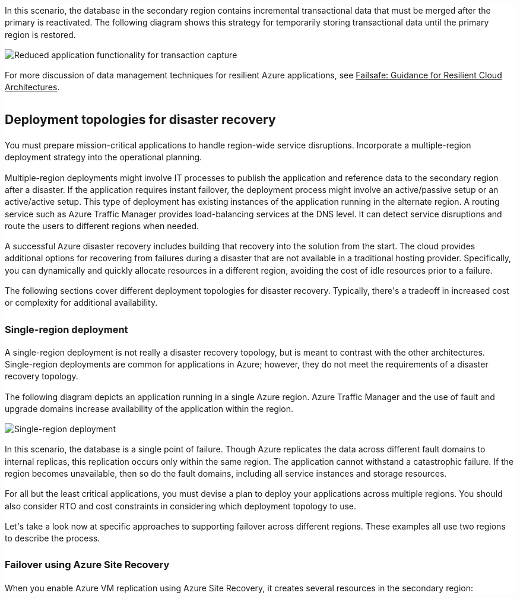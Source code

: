 In this scenario, the database in the secondary region contains incremental transactional data that must be merged after the primary is reactivated. The following diagram shows this strategy for temporarily storing transactional data until the primary region is restored.

![Reduced application functionality for transaction capture](./images/disaster-recovery-azure-applications/reduced-application-functionality-for-transaction-capture.png)

For more discussion of data management techniques for resilient Azure applications, see [Failsafe: Guidance for Resilient Cloud Architectures](https://channel9.msdn.com/Series/FailSafe).

## Deployment topologies for disaster recovery
You must prepare mission-critical applications to handle region-wide service disruptions. Incorporate a multiple-region deployment strategy into the operational planning.

Multiple-region deployments might involve IT processes to publish the application and reference data to the secondary region after a disaster. If the application requires instant failover, the deployment process might involve an active/passive setup or an active/active setup. This type of deployment has existing instances of the application running in the alternate region. A routing service such as Azure Traffic Manager provides load-balancing services at the DNS level. It can detect service disruptions and route the users to different regions when needed.

A successful Azure disaster recovery includes building that recovery into the solution from the start. The cloud provides additional options for recovering from failures during a disaster that are not available in a traditional hosting provider. Specifically, you can dynamically and quickly allocate resources in a different region, avoiding the cost of idle resources prior to a failure.

The following sections cover different deployment topologies for disaster recovery. Typically, there's a tradeoff in increased cost or complexity for additional availability.

### Single-region deployment
A single-region deployment is not really a disaster recovery topology, but is meant to contrast with the other architectures. Single-region deployments are common for applications in Azure; however, they do not meet the requirements of a disaster recovery topology.

The following diagram depicts an application running in a single Azure region. Azure Traffic Manager and the use of fault and upgrade domains increase availability of the application within the region.

![Single-region deployment](./images/disaster-recovery-azure-applications/single-region-deployment.png)

In this scenario, the database is a single point of failure. Though Azure replicates the data across different fault domains to internal replicas, this replication occurs only within the same region. The application cannot withstand a catastrophic failure. If the region becomes unavailable, then so do the fault domains, including all service instances and storage resources.

For all but the least critical applications, you must devise a plan to deploy your applications across multiple regions. You should also consider RTO and cost constraints in considering which deployment topology to use.

Let's take a look now at specific approaches to supporting failover across different regions. These examples all use two regions to describe the process.

### Failover using Azure Site Recovery

When you enable Azure VM replication using Azure Site Recovery, it creates several resources in the secondary region:
